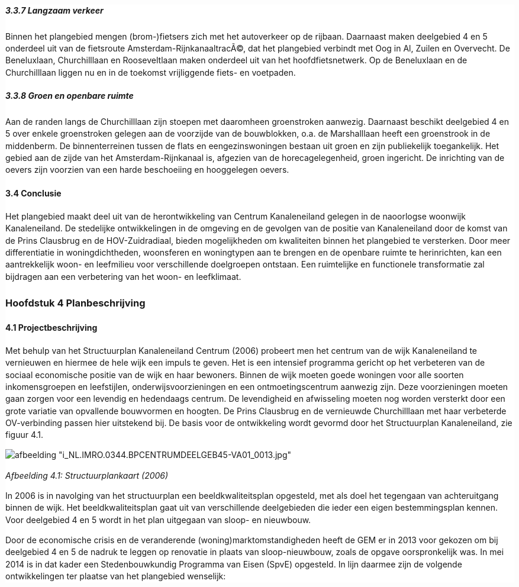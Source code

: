 ##### 3\.3\.7 Langzaam verkeer

Binnen het plangebied mengen (brom\-)fietsers zich met het autoverkeer op de rijbaan. Daarnaast maken deelgebied 4 en 5 onderdeel uit van de fietsroute Amsterdam\-RijnkanaaltracÃ©, dat het plangebied verbindt met Oog in Al, Zuilen en Overvecht. De Beneluxlaan, Churchilllaan en Rooseveltlaan maken onderdeel uit van het hoofdfietsnetwerk. Op de Beneluxlaan en de Churchilllaan liggen nu en in de toekomst vrijliggende fiets\- en voetpaden.

##### 3\.3\.8 Groen en openbare ruimte

Aan de randen langs de Churchilllaan zijn stoepen met daaromheen groenstroken aanwezig. Daarnaast beschikt deelgebied 4 en 5 over enkele groenstroken gelegen aan de voorzijde van de bouwblokken, o.a. de Marshalllaan heeft een groenstrook in de middenberm. De binnenterreinen tussen de flats en eengezinswoningen bestaan uit groen en zijn publiekelijk toegankelijk. Het gebied aan de zijde van het Amsterdam\-Rijnkanaal is, afgezien van de horecagelegenheid, groen ingericht. De inrichting van de oevers zijn voorzien van een harde beschoeiing en hooggelegen oevers.

#### 3\.4 Conclusie

Het plangebied maakt deel uit van de herontwikkeling van Centrum Kanaleneiland gelegen in de naoorlogse woonwijk Kanaleneiland. De stedelijke ontwikkelingen in de omgeving en de gevolgen van de positie van Kanaleneiland door de komst van de Prins Clausbrug en de HOV\-Zuidradiaal, bieden mogelijkheden om kwaliteiten binnen het plangebied te versterken. Door meer differentiatie in woningdichtheden, woonsferen en woningtypen aan te brengen en de openbare ruimte te herinrichten, kan een aantrekkelijk woon\- en leefmilieu voor verschillende doelgroepen ontstaan. Een ruimtelijke en functionele transformatie zal bijdragen aan een verbetering van het woon\- en leefklimaat.

### Hoofdstuk 4 Planbeschrijving

#### 4\.1 Projectbeschrijving

Met behulp van het Structuurplan Kanaleneiland Centrum (2006\) probeert men het centrum van de wijk Kanaleneiland te vernieuwen en hiermee de hele wijk een impuls te geven. Het is een intensief programma gericht op het verbeteren van de sociaal economische positie van de wijk en haar bewoners. Binnen de wijk moeten goede woningen voor alle soorten inkomensgroepen en leefstijlen, onderwijsvoorzieningen en een ontmoetingscentrum aanwezig zijn. Deze voorzieningen moeten gaan zorgen voor een levendig en hedendaags centrum. De levendigheid en afwisseling moeten nog worden versterkt door een grote variatie van opvallende bouwvormen en hoogten. De Prins Clausbrug en de vernieuwde Churchilllaan met haar verbeterde OV\-verbinding passen hier uitstekend bij. De basis voor de ontwikkeling wordt gevormd door het Structuurplan Kanaleneiland, zie figuur 4\.1\.

![afbeelding "i_NL.IMRO.0344.BPCENTRUMDEELGEB45-VA01_0013.jpg"](i_NL.IMRO.0344.BPCENTRUMDEELGEB45-VA01_0013.jpg)

*Afbeelding 4\.1: Structuurplankaart (2006\)*

In 2006 is in navolging van het structuurplan een beeldkwaliteitsplan opgesteld, met als doel het tegengaan van achteruitgang binnen de wijk. Het beeldkwaliteitsplan gaat uit van verschillende deelgebieden die ieder een eigen bestemmingsplan kennen. Voor deelgebied 4 en 5 wordt in het plan uitgegaan van sloop\- en nieuwbouw.

Door de economische crisis en de veranderende (woning)marktomstandigheden heeft de GEM er in 2013 voor gekozen om bij deelgebied 4 en 5 de nadruk te leggen op renovatie in plaats van sloop\-nieuwbouw, zoals de opgave oorspronkelijk was. In mei 2014 is in dat kader een Stedenbouwkundig Programma van Eisen (SpvE) opgesteld. In lijn daarmee zijn de volgende ontwikkelingen ter plaatse van het plangebied wenselijk:
